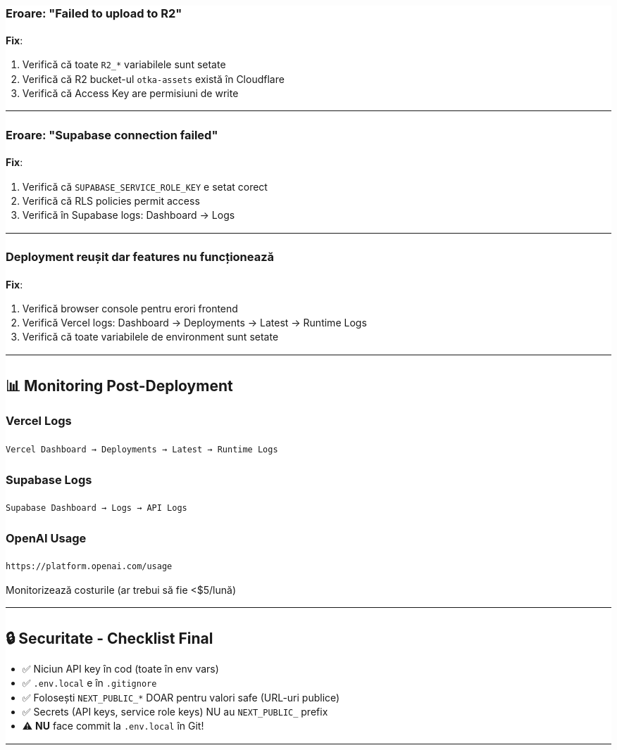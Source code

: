 
### Eroare: "Failed to upload to R2"
**Fix**:
1. Verifică că toate `R2_*` variabilele sunt setate
2. Verifică că R2 bucket-ul `otka-assets` există în Cloudflare
3. Verifică că Access Key are permisiuni de write

---

### Eroare: "Supabase connection failed"
**Fix**:
1. Verifică că `SUPABASE_SERVICE_ROLE_KEY` e setat corect
2. Verifică că RLS policies permit access
3. Verifică în Supabase logs: Dashboard → Logs

---

### Deployment reușit dar features nu funcționează
**Fix**:
1. Verifică browser console pentru erori frontend
2. Verifică Vercel logs: Dashboard → Deployments → Latest → Runtime Logs
3. Verifică că toate variabilele de environment sunt setate

---

## 📊 Monitoring Post-Deployment

### Vercel Logs
```
Vercel Dashboard → Deployments → Latest → Runtime Logs
```

### Supabase Logs
```
Supabase Dashboard → Logs → API Logs
```

### OpenAI Usage
```
https://platform.openai.com/usage
```
Monitorizează costurile (ar trebui să fie <$5/lună)

---

## 🔒 Securitate - Checklist Final

- ✅ Niciun API key în cod (toate în env vars)
- ✅ `.env.local` e în `.gitignore`
- ✅ Folosești `NEXT_PUBLIC_*` DOAR pentru valori safe (URL-uri publice)
- ✅ Secrets (API keys, service role keys) NU au `NEXT_PUBLIC_` prefix
- ⚠️ **NU** face commit la `.env.local` în Git!

---